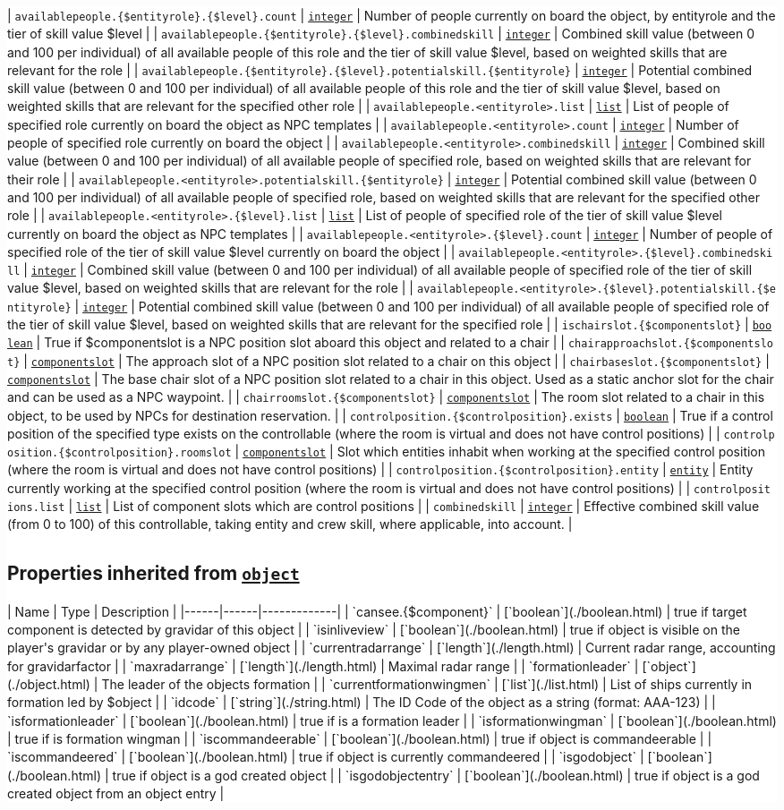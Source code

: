 | `availablepeople.{$entityrole}.{$level}.count` | [`integer`](./integer.html) | Number of people currently on board the object, by entityrole and the tier of skill value $level |
| `availablepeople.{$entityrole}.{$level}.combinedskill` | [`integer`](./integer.html) | Combined skill value (between 0 and 100 per individual) of all available people of this role and the tier of skill value $level, based on weighted skills that are relevant for the role |
| `availablepeople.{$entityrole}.{$level}.potentialskill.{$entityrole}` | [`integer`](./integer.html) | Potential combined skill value (between 0 and 100 per individual) of all available people of this role and the tier of skill value $level, based on weighted skills that are relevant for the specified other role |
| `availablepeople.<entityrole>.list` | [`list`](./list.html) | List of people of specified role currently on board the object as NPC templates |
| `availablepeople.<entityrole>.count` | [`integer`](./integer.html) | Number of people of specified role currently on board the object |
| `availablepeople.<entityrole>.combinedskill` | [`integer`](./integer.html) | Combined skill value (between 0 and 100 per individual) of all available people of specified role, based on weighted skills that are relevant for their role |
| `availablepeople.<entityrole>.potentialskill.{$entityrole}` | [`integer`](./integer.html) | Potential combined skill value (between 0 and 100 per individual) of all available people of specified role, based on weighted skills that are relevant for the specified other role |
| `availablepeople.<entityrole>.{$level}.list` | [`list`](./list.html) | List of people of specified role of the tier of skill value $level currently on board the object as NPC templates |
| `availablepeople.<entityrole>.{$level}.count` | [`integer`](./integer.html) | Number of people of specified role of the tier of skill value $level currently on board the object |
| `availablepeople.<entityrole>.{$level}.combinedskill` | [`integer`](./integer.html) | Combined skill value (between 0 and 100 per individual) of all available people of specified role of the tier of skill value $level, based on weighted skills that are relevant for the role |
| `availablepeople.<entityrole>.{$level}.potentialskill.{$entityrole}` | [`integer`](./integer.html) | Potential combined skill value (between 0 and 100 per individual) of all available people of specified role of the tier of skill value $level, based on weighted skills that are relevant for the specified role |
| `ischairslot.{$componentslot}` | [`boolean`](./boolean.html) | True if $componentslot is a NPC position slot aboard this object and related to a chair |
| `chairapproachslot.{$componentslot}` | [`componentslot`](./componentslot.html) | The approach slot of a NPC position slot related to a chair on this object |
| `chairbaseslot.{$componentslot}` | [`componentslot`](./componentslot.html) | The base chair slot of a NPC position slot related to a chair in this object. Used as a static anchor slot for the chair and can be used as a NPC waypoint. |
| `chairroomslot.{$componentslot}` | [`componentslot`](./componentslot.html) | The room slot related to a chair in this object, to be used by NPCs for destination reservation. |
| `controlposition.{$controlposition}.exists` | [`boolean`](./boolean.html) | True if a control position of the specified type exists on the controllable (where the room is virtual and does not have control positions) |
| `controlposition.{$controlposition}.roomslot` | [`componentslot`](./componentslot.html) | Slot which entities inhabit when working at the specified control position (where the room is virtual and does not have control positions) |
| `controlposition.{$controlposition}.entity` | [`entity`](./entity.html) | Entity currently working at the specified control position (where the room is virtual and does not have control positions) |
| `controlpositions.list` | [`list`](./list.html) | List of component slots which are control positions |
| `combinedskill` | [`integer`](./integer.html) | Effective combined skill value (from 0 to 100) of this controllable, taking entity and crew skill, where applicable, into account. |
<div class="datatable-end"></div>

## Properties inherited from [`object`](./object.html)

<div class="datatable-begin"></div>
| Name | Type | Description |
|------|------|-------------|
| `cansee.{$component}` | [`boolean`](./boolean.html) | true if target component is detected by gravidar of this object |
| `isinliveview` | [`boolean`](./boolean.html) | true if object is visible on the player's gravidar or by any player-owned object |
| `currentradarrange` | [`length`](./length.html) | Current radar range, accounting for gravidarfactor |
| `maxradarrange` | [`length`](./length.html) | Maximal radar range |
| `formationleader` | [`object`](./object.html) | The leader of the objects formation |
| `currentformationwingmen` | [`list`](./list.html) | List of ships currently in formation led by $object |
| `idcode` | [`string`](./string.html) | The ID Code of the object as a string (format: AAA-123) |
| `isformationleader` | [`boolean`](./boolean.html) | true if is a formation leader |
| `isformationwingman` | [`boolean`](./boolean.html) | true if is formation wingman |
| `iscommandeerable` | [`boolean`](./boolean.html) | true if object is commandeerable |
| `iscommandeered` | [`boolean`](./boolean.html) | true if object is currently commandeered |
| `isgodobject` | [`boolean`](./boolean.html) | true if object is a god created object |
| `isgodobjectentry` | [`boolean`](./boolean.html) | true if object is a god created object from an object entry |